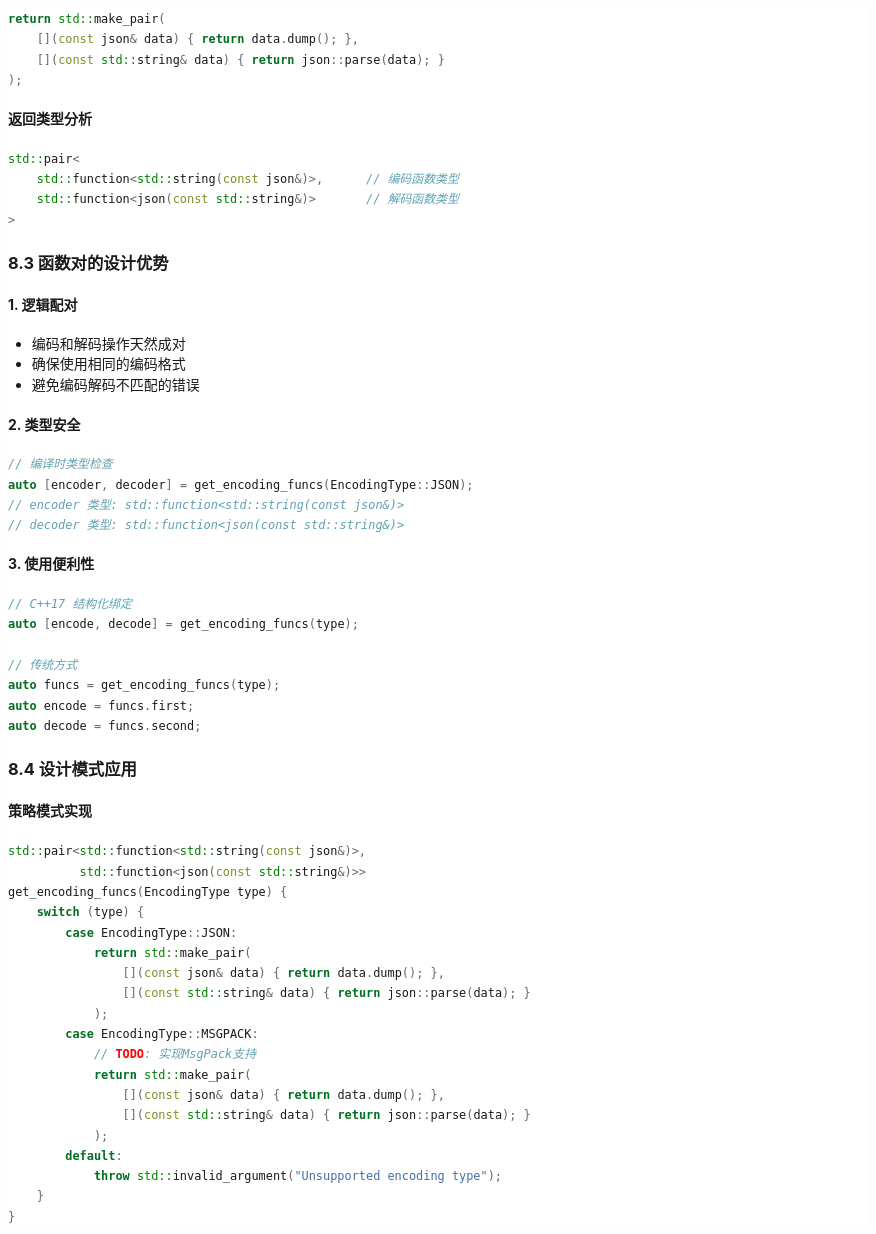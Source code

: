 ```cpp
return std::make_pair(
    [](const json& data) { return data.dump(); },
    [](const std::string& data) { return json::parse(data); }
);
```

#### 返回类型分析
```cpp
std::pair<
    std::function<std::string(const json&)>,      // 编码函数类型
    std::function<json(const std::string&)>       // 解码函数类型
>
```

### 8.3 函数对的设计优势

#### 1. 逻辑配对
- 编码和解码操作天然成对
- 确保使用相同的编码格式
- 避免编码解码不匹配的错误

#### 2. 类型安全
```cpp
// 编译时类型检查
auto [encoder, decoder] = get_encoding_funcs(EncodingType::JSON);
// encoder 类型: std::function<std::string(const json&)>
// decoder 类型: std::function<json(const std::string&)>
```

#### 3. 使用便利性
```cpp
// C++17 结构化绑定
auto [encode, decode] = get_encoding_funcs(type);

// 传统方式
auto funcs = get_encoding_funcs(type);
auto encode = funcs.first;
auto decode = funcs.second;
```

### 8.4 设计模式应用

#### 策略模式实现
```cpp
std::pair<std::function<std::string(const json&)>, 
          std::function<json(const std::string&)>> 
get_encoding_funcs(EncodingType type) {
    switch (type) {
        case EncodingType::JSON:
            return std::make_pair(
                [](const json& data) { return data.dump(); },
                [](const std::string& data) { return json::parse(data); }
            );
        case EncodingType::MSGPACK:
            // TODO: 实现MsgPack支持
            return std::make_pair(
                [](const json& data) { return data.dump(); },
                [](const std::string& data) { return json::parse(data); }
            );
        default:
            throw std::invalid_argument("Unsupported encoding type");
    }
}
```
